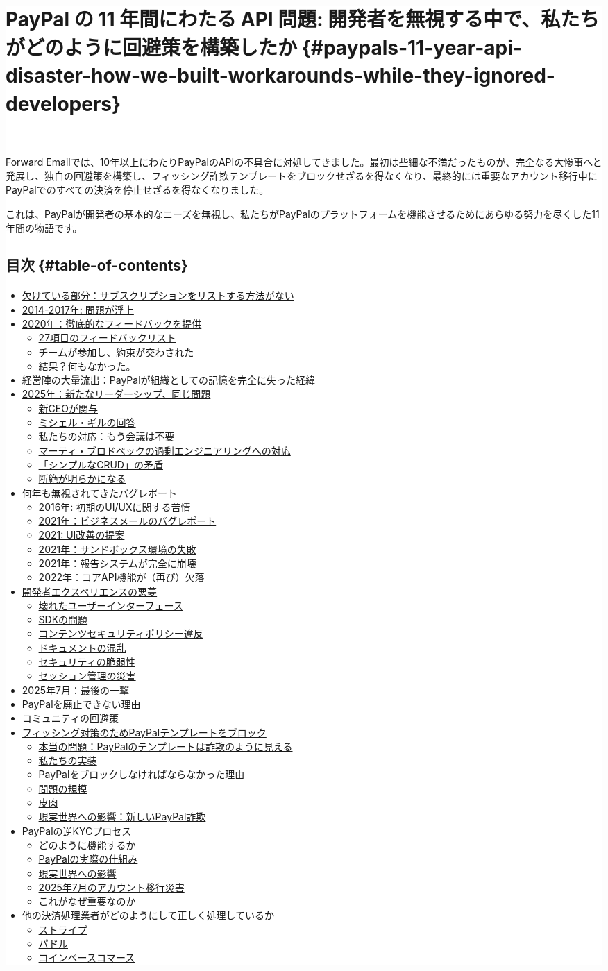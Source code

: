 # PayPal の 11 年間にわたる API 問題: 開発者を無視する中で、私たちがどのように回避策を構築したか {#paypals-11-year-api-disaster-how-we-built-workarounds-while-they-ignored-developers}

<img loading="lazy" src="/img/articles/pypl-disaster.webp" alt="" class="rounded-lg" />

<p class="lead mt-3">Forward Emailでは、10年以上にわたりPayPalのAPIの不具合に対処してきました。最初は些細な不満だったものが、完全なる大惨事へと発展し、独自の回避策を構築し、フィッシング詐欺テンプレートをブロックせざるを得なくなり、最終的には重要なアカウント移行中にPayPalでのすべての決済を停止せざるを得なくなりました。</p>
<p class="lead mt-3">これは、PayPalが開発者の基本的なニーズを無視し、私たちがPayPalのプラットフォームを機能させるためにあらゆる努力を尽くした11年間の物語です。</p>

## 目次 {#table-of-contents}

* [欠けている部分：サブスクリプションをリストする方法がない](#the-missing-piece-no-way-to-list-subscriptions)
* [2014-2017年: 問題が浮上](#2014-2017-the-problem-emerges)
* [2020年：徹底的なフィードバックを提供](#2020-we-give-them-extensive-feedback)
  * [27項目のフィードバックリスト](#the-27-item-feedback-list)
  * [チームが参加し、約束が交わされた](#teams-got-involved-promises-were-made)
  * [結果？何もなかった。](#the-result-nothing)
* [経営陣の大量流出：PayPalが組織としての記憶を完全に失った経緯](#the-executive-exodus-how-paypal-lost-all-institutional-memory)
* [2025年：新たなリーダーシップ、同じ問題](#2025-new-leadership-same-problems)
  * [新CEOが関与](#the-new-ceo-gets-involved)
  * [ミシェル・ギルの回答](#michelle-gills-response)
  * [私たちの対応：もう会議は不要](#our-response-no-more-meetings)
  * [マーティ・ブロドベックの過剰エンジニアリングへの対応](#marty-brodbecks-overengineering-response)
  * [「シンプルなCRUD」の矛盾](#the-simple-crud-contradiction)
  * [断絶が明らかになる](#the-disconnect-becomes-clear)
* [何年も無視されてきたバグレポート](#years-of-bug-reports-they-ignored)
  * [2016年: 初期のUI/UXに関する苦情](#2016-early-uiux-complaints)
  * [2021年：ビジネスメールのバグレポート](#2021-business-email-bug-report)
  * [2021: UI改善の提案](#2021-ui-improvement-suggestions)
  * [2021年：サンドボックス環境の失敗](#2021-sandbox-environment-failures)
  * [2021年：報告システムが完全に崩壊](#2021-reports-system-completely-broken)
  * [2022年：コアAPI機能が（再び）欠落](#2022-core-api-feature-missing-again)
* [開発者エクスペリエンスの悪夢](#the-developer-experience-nightmare)
  * [壊れたユーザーインターフェース](#broken-user-interface)
  * [SDKの問題](#sdk-problems)
  * [コンテンツセキュリティポリシー違反](#content-security-policy-violations)
  * [ドキュメントの混乱](#documentation-chaos)
  * [セキュリティの脆弱性](#security-vulnerabilities)
  * [セッション管理の災害](#session-management-disaster)
* [2025年7月：最後の一撃](#july-2025-the-final-straw)
* [PayPalを廃止できない理由](#why-we-cant-just-drop-paypal)
* [コミュニティの回避策](#the-community-workaround)
* [フィッシング対策のためPayPalテンプレートをブロック](#blocking-paypal-templates-due-to-phishing)
  * [本当の問題：PayPalのテンプレートは詐欺のように見える](#the-real-problem-paypals-templates-look-like-scams)
  * [私たちの実装](#our-implementation)
  * [PayPalをブロックしなければならなかった理由](#why-we-had-to-block-paypal)
  * [問題の規模](#the-scale-of-the-problem)
  * [皮肉](#the-irony)
  * [現実世界への影響：新しいPayPal詐欺](#real-world-impact-novel-paypal-scams)
* [PayPalの逆KYCプロセス](#paypals-backwards-kyc-process)
  * [どのように機能するか](#how-it-should-work)
  * [PayPalの実際の仕組み](#how-paypal-actually-works)
  * [現実世界への影響](#the-real-world-impact)
  * [2025年7月のアカウント移行災害](#the-july-2025-account-migration-disaster)
  * [これがなぜ重要なのか](#why-this-matters)
* [他の決済処理業者がどのようにして正しく処理しているか](#how-every-other-payment-processor-does-it-right)
  * [ストライプ](#stripe)
  * [パドル](#paddle)
  * [コインベースコマース](#coinbase-commerce)